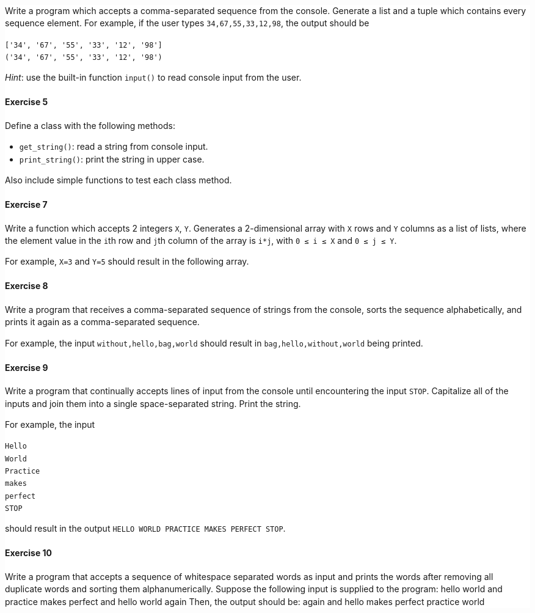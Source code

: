 Write a program which accepts a comma-separated sequence from the console.
Generate a list and a tuple which contains every sequence element.
For example, if the user types `34,67,55,33,12,98`, the output should be
```
['34', '67', '55', '33', '12', '98']
('34', '67', '55', '33', '12', '98')
```
_Hint_: use the built-in function `input()` to read console input from the user.

#### Exercise 5

Define a class with the following methods:

- `get_string()`: read a string from console input.
- `print_string()`: print the string in upper case.

Also include simple functions to test each class method.

#### Exercise 7

Write a function which accepts 2 integers `X`, `Y`.
Generates a 2-dimensional array with `X` rows and `Y` columns as a list of lists, where the element value in the `i`th row and `j`th column of the array is `i*j`, with `0 ≤ i ≤ X` and `0 ≤ j ≤ Y`.

For example, `X=3` and `Y=5` should result in the following array.
#### Exercise 8

Write a program that receives a comma-separated sequence of strings from the console, sorts the sequence alphabetically, and prints it again as a comma-separated sequence.

For example, the input `without,hello,bag,world` should result in `bag,hello,without,world` being printed.

#### Exercise 9

Write a program that continually accepts lines of input from the console until encountering the input `STOP`.
Capitalize all of the inputs and join them into a single space-separated string.
Print the string.

For example, the input
```
Hello
World
Practice
makes
perfect
STOP
```
should result in the output `HELLO WORLD PRACTICE MAKES PERFECT STOP`.

#### Exercise 10

Write a program that accepts a sequence of whitespace separated words as input and prints the words after removing all duplicate words and sorting them alphanumerically.
Suppose the following input is supplied to the program:
hello world and practice makes perfect and hello world again
Then, the output should be:
again and hello makes perfect practice world
